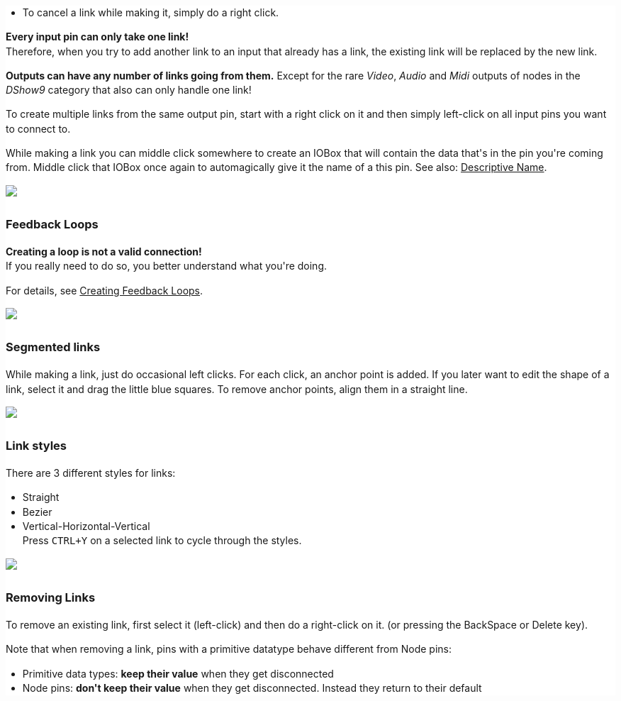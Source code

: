 * To cancel a link while making it, simply do a right click.  




**Every input pin can only take one link!**   
Therefore, when you try to add another link to an input that already has a link, the existing link will be replaced by the new link.   

**Outputs can have any number of links going from them.** Except for the rare *Video*, *Audio* and *Midi* outputs of nodes in the *DShow9* category that also can only handle one link!  

To create multiple links from the same output pin, start with a right click on it and then simply left-click on all input pins you want to connect to.  

While making a link you can middle click somewhere to create an IOBox that will contain the data that's in the pin you're coming from. Middle click that IOBox once again to automagically give it the name of a this pin. See also: [Descriptive Name](xref:86693dba-d049-4027-874d-d53f0437ad66#configuring-ioboxes).  



![](~/img/BasicPatching_Links_Feedback.png "")   
 

### Feedback Loops
**Creating a loop is not a valid connection!**  
If you really need to do so, you better understand what you're doing.   

For details, see [Creating Feedback Loops](xref:4a3a1653-5c09-4102-a148-8f014f3d9a2e).   



![](~/img/BasicPatching_Links_Segmented.png "")   

### Segmented links
While making a link, just do occasional left clicks. For each click, an anchor point is added. If you later want to edit the shape of a link, select it and drag the little blue squares. To remove anchor points, align them in a straight line.  



![](~/img/BasicPatching_Links_Styles2.png "")   

### Link styles
There are 3 different styles for links:   
* Straight  
* Bezier  
* Vertical-Horizontal-Vertical  
Press <kbd>CTRL+Y</kbd> on a selected link to cycle through the styles.   



![](~/img/BasicPatching_RemovingLinksAndKeepingValues.png "")   


### Removing Links
To remove an existing link, first select it (left-click) and then do a right-click on it. (or pressing the BackSpace or Delete key).  

Note that when removing a link, pins with a primitive datatype behave different from Node pins:  

* Primitive data types: **keep their value** when they get disconnected  
* Node pins: **don't keep their value** when they get disconnected. Instead they return to their default  

